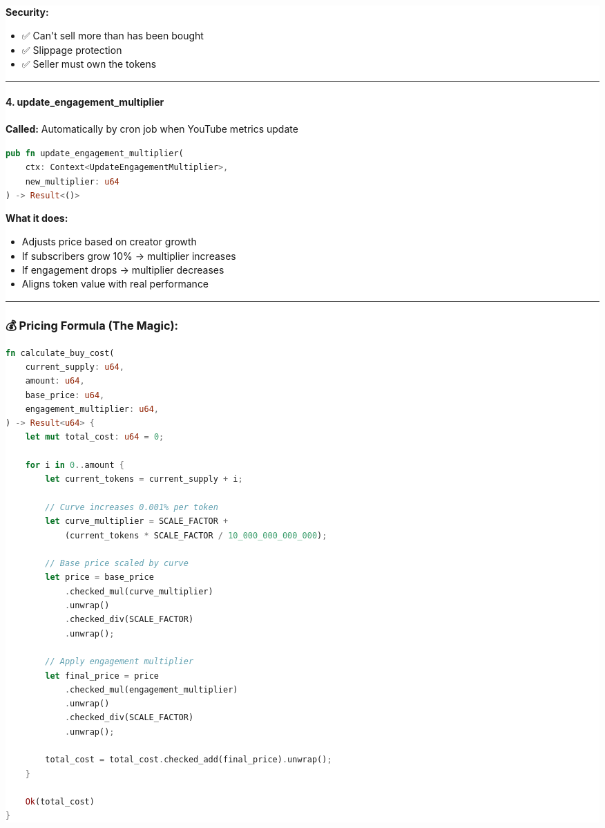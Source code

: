 **Security:**
- ✅ Can't sell more than has been bought
- ✅ Slippage protection
- ✅ Seller must own the tokens

---

#### **4. update_engagement_multiplier**
**Called:** Automatically by cron job when YouTube metrics update

```rust
pub fn update_engagement_multiplier(
    ctx: Context<UpdateEngagementMultiplier>,
    new_multiplier: u64
) -> Result<()>
```

**What it does:**
- Adjusts price based on creator growth
- If subscribers grow 10% → multiplier increases
- If engagement drops → multiplier decreases
- Aligns token value with real performance

---

### **💰 Pricing Formula (The Magic):**

```rust
fn calculate_buy_cost(
    current_supply: u64,
    amount: u64,
    base_price: u64,
    engagement_multiplier: u64,
) -> Result<u64> {
    let mut total_cost: u64 = 0;

    for i in 0..amount {
        let current_tokens = current_supply + i;
        
        // Curve increases 0.001% per token
        let curve_multiplier = SCALE_FACTOR + 
            (current_tokens * SCALE_FACTOR / 10_000_000_000_000);

        // Base price scaled by curve
        let price = base_price
            .checked_mul(curve_multiplier)
            .unwrap()
            .checked_div(SCALE_FACTOR)
            .unwrap();

        // Apply engagement multiplier
        let final_price = price
            .checked_mul(engagement_multiplier)
            .unwrap()
            .checked_div(SCALE_FACTOR)
            .unwrap();

        total_cost = total_cost.checked_add(final_price).unwrap();
    }

    Ok(total_cost)
}
```
